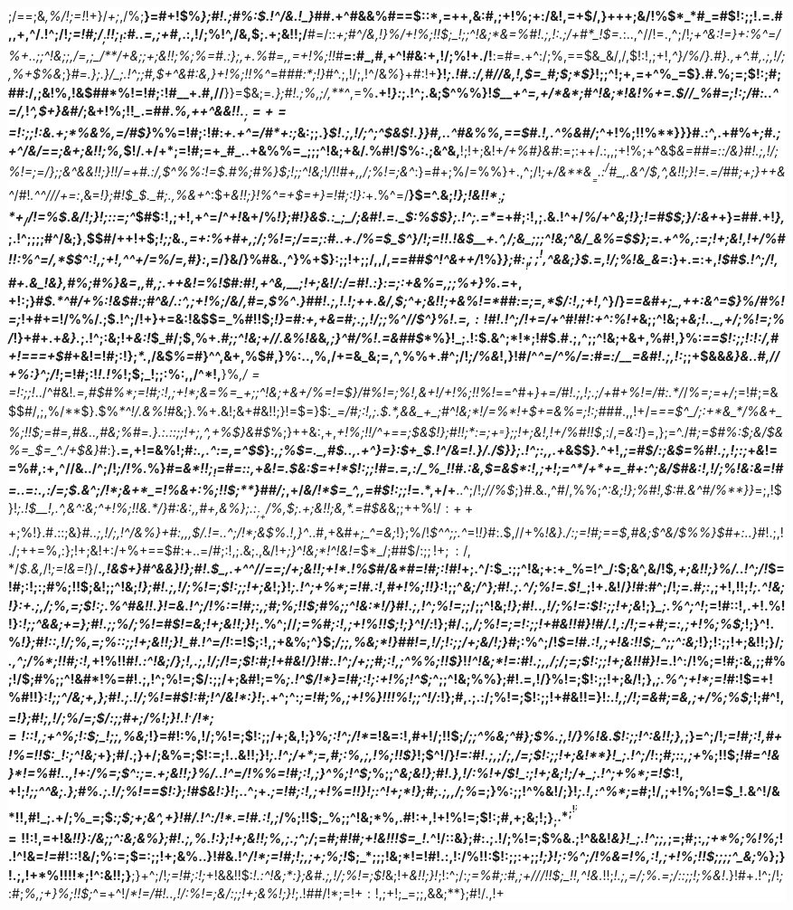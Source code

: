 ;/==;&_,%/!*;=!*_!+}/_+;_,/%;**}=#+!$%*};#!.;#%:$.!^/&.!_}*##.+^#&&%#==$::*,=++,&:#,;+!%;+:/&!,=+$/,}+++;&/!%$*_*#_=#$!:;;!.=.#,,+,^/.!^;/!*;=!#;$/_;%+%$!!$;_!$:#..=,;+#*,.:,!/;%!^,/&,$;.+;&!!;/**#=/::_+;#^/&,!}%/+!%;!!$;_!;;^!&;*&=%#!.;,!:.;/+#*_!$=._:..,^//!=.,^;/!*;+^&:!=}+:%^=/%+._.;;^!&;;,/$%%!!$=_,;_/**/+&;;+;&!!;%;%$=$#.:};,+.%#=,,=+!%;!!*#**=:#_,#,+^!#&:+,!/;%!+./!**:=#=.+^:/;%,==$&_&/,/,$!:!,;+!,*^}/_%/}.#}._,+^.#,.;,!/;,%+$%&*;}*#=.};.}/_;.!^;;#,$+^&#:&,}+!%;!!%^*=#_##:*;!}_#^.;,!/;,!^/&*%*}+#:!+**}!_;.!#.:/,#//&,!,$=_#;$;*$}_!;;^!;+,=+^%_=$}.#.%;=;$!:;#;##:/,;&!%,!&$##*%!=!#;:!#__+.#,//**}}=$&;=*.};#!.;_%_,;/,**^*,=%__.+!_}:_;.!^;.&;$^%%}!*$__+^=,+/*&*;#^!&;*!&!%+=.$//_%#=;$!:;$/#:..^=/,*$!%:$_^,$+}&#/_;&+!%;!!*_*.=##._%,++^&&!!$._;=+==$!:;;!:&.+;*%&%,=/#$}_%%=!#;:!#:_+.+^=/#*+:;_&:;;.}_$!.;,!/;^;^$&$!.}}#,..^#&%%,==$#.!,.^%&#/_;^+!%;!!%**}}}#.:^,.+#%+_;#._*;+^/&/==;&+;&!!;%,*$!/.+/+*;=!#;=+_#_..+&%%=_;;;^!&;+&/.%#!/$%:.;&^&,__!;!+;&!+_/+%#}&#_:=;:++/.:,,;+!%;+^&$*&=##=::/&_}#!.;,!/;%!=;=/};;&^&&!!;}!!/=+#.:/,$^%%:!=$.#%;#%}$;_!;;^!&;*!*/!!#+,,/;%!=;&^*:}=#+;%/=%%}+.,^;/!*;+/&**&$__=.:^/%=_:;;^!&;,.+_%#=_$#_,.&^$/%!$$,^,&!!;}!=.=/##;+;}++&^*/#!_*.^^///*+=:_,&=*!};#!$_$._#;.,%&+*^:$+_&!!;}!%^=+$=*+*}=!#;:!}:_+.%^=/**}$=^.&;*!};!&!!$*_:;*+_//!$=%$.&/!;}!_;$:$_:=;^*$#$:!,;+!,+^=/^*+!*&+/%*!};#!}&$.:_;_/;&#!.=._$:%$$}*_;.!^;.=*_=+#;:!,;.&.!^+/_%/_+^_&;*!};!*=#$$_*;}/:&+*+}=##.+!_},_;.!^;;;;#^/&;},$$#/++!+$;_!;;_&._,=+:%+#+,;/;%!=;*/*==;:#..+./%=$_$^}/!*;=!!.!&$__+.^,/;&_;;;^!&;^&/_&%=$$};=.+^*%,:=;!+;&!,!+/%#!!:%^=/,*$$^:!,;+!,^^+/=%/=,#}:_,=/}&/}%#&.,^}%+$}:;;!+;;/,,/,*==##$^!^&++/*!%}*_};#:_$__!;;^!,$^&&;}$.=,!/;%!&_&=*:}+.=:+,*!$#$.!^;/!,#+.&_!&},#%;#%}&=*,_,#,;.++&!=%!$#:#!,+^&,__*;!+;&!/:/=*#!.:}:=;:+&%$=,;%+!%;!!*=*+=#_&.$;%+}%.=_$+,+%_=;$!:;}#_$.*^#/+%:!&$#:*;#^&/.:^,;+!%;/&/,*#=,$%^_.*}##!.;,!.!;++.&/,$;^+;&!!;+&%!=*##:=;=,*$/:!,;+!,*^}/}*==&#+;_,++:&^=$}%/#%!=;*!+#+=!/%%/.;__$.!^;/!+}+=&:!&$$=_%#!!$;_!}=#*:+,+&=#;.;,!/;;%^*//$^}%$!.=,:!$#!.!^;/!+=/+*^#!#!:+^:%*!+_&;;^!&;+*&;!.._,+/;%!=;%/*!}+#+.+_&}._;.!^;:&;!+*&:!*$_#/;$,%+._#;;^!&;+//.&%!&_&_,;}^#/%!.=&##$_*%}!_;.!:$.&^;*!*;!#$.#.;$,%$__^;;^!&;+&+,%#!,}%__:*==$!:;;!:!:/,#+!===+$#*+&!=!#;:!};_*._,/&$*%=*#}^^,&+,%$#,}%:..,%,/+=&_&;=,^,%%+__.#^;/!*;/%&*!,}!#/^_^=/^%/=:#=:/__=&#!.;,!:_;;+$&&*&}&_..#,//+%:_}^;/!*;=!#;:!_!.!%_!;$;_!;;:%:,,/^*!,**}%_,/$==$!:;;!_../^#&!*.=,#$#%*;=!#;:!,;+!*;&=%=_+;;^!&;+&+/%=!=$}/#%!=;%!,&$+!/%%/.^*__.!^;/!,.^!&*:&,$+!%;!!%!*==^#+_*}+=/#!.;,!;.;/+#*+%!=/#:.*/_/*%_=;_=+/*;=!#;=&$$#/,;,%/**$}.$%_*^!/.&%!#_&;}.%+.&$!$;&+#&!!;}!=$=}$$:$*_=/#;:!,;.$.*,&&_+_;#^!&;*!/=%*!+$+=&%$=;$!:;###*.,,!+/=_==$^_/;:+*&_*/%&+_%;!!$;=#=,#&..,#&;%#=.}.:$.%:&$::;;!+;,^,*+%*$}&#$_%;}++&:,+,_+!%;!!/^*+==;$&$*!};#!!;$*:=;+^_=$};;!+;&!,!+/%#!!$_,:/,*=&:!*}=,};=^./#*;=$#%:$;&/$&%=_$=_^./+$&}*#:}__.=,+!=&%!;#_:.,.^:=,=^$$_}:*,;%$=._,#$..,.+^}=}:$+_$.!^/&=!.}/_$./$$}}_;.!^;:,,.+$%$*&$$_}._^+!,*;=#$/:;&$=%#!.;,!;:;*+_&_!==%#,:+,^//&../^;/!*;/!%.*%}#=_&*!!$;_!$=#=::,_+_&!=.$&:$=+!*$!:;;!#=.=,:/_%_!!#.:&,$=&$*:!,;+!;=^*/+*+=_#+:^;&/$#&:!,!/;%!&:&=!#=..=:.,:/=;$.&^;/!*;&+*_=!%&+:%;!!$;**}##/;_,+/_&/!*$=_^,,=#$!:;;!_=.*,+/+__..^;/!*;//%$*;}#.&.,^#/,%%;_^:&;*!};%#!,$*:#.&^#/%**}}_=;,!$}!_;.!$__!,.^,&^:&;^+!%;!!&.*/}#:&:,,#+,&%};$.:_;_+$/%,$;.+;&!!;&,*.=#$&_&;;++%$!/:+++%;!!$;%!}.#.::;&}_#..;,!/;,!^/&*%*}+#:,,,$/.!=..^;/!*;&$%.!,}^_..#,+&#*+;_^=&;*!};%/!_$^^;;.^_=!*!}*#:.$,//+%_!&}./:*;=!#;==$,#&;$^&/$%%}$#+:..*}_#!.;,!./;++=%,:};!+;&!+:/+%+==$#:+..=/#;:!,;.&;.,&/!+_;}^!&;*!^!&!=_$*_/;##$$/:;;!+;:/,*/$*$.&,*/!*;=!&=!*}/__._,!&$*+}#^&&}*!};#!$.$$_,.+^^//==;/+;&!!;+!*.!%$#/&*#=!#;:!#!_+;.^/:$_:;;^!&;+:+_%=!^_/:$;&^,&/!$*,+;&!!;}%/..!^;/!*$=!#;:!;:;#%;!!$;&!;;^!&;*!};#!.;,!/;%!=;$!:;;!+;&*!;}!_;.!^;+%*;=!#.:!,#+!%;!!}:_!;;^*&;/^};#!.;.^/;%!=.$!_*;!+.&!/_}!_#:#^;/!*;=.#;:*,;+!,$!!$;_!;.^!&;*!}:+*.;,*/;%,=;$!:;.%^#&!!.}!=&.!^;/!%:=!#;:*,;#;%;!!$;#%;;^!&:*!/}#!.;,!^;%!=;$%:;;%+;;^!;=%_;.!^#/!;/=!#;:!,;+!%;!%$;_/;;^!&;*!};#!..,!/;%!=:$!:;;!+;&*!;}*_;.%^;^!*;=!#::!,.+!.%!!}:_!;;^&&;+=};#!.;;%/;%!=#$!=&;!+;&!!;}!_;.%^;//*;=%#;:!,;+!%_!!$;_!;}^!/:*!};#/.;_,/;%!=;=!:;;!+#&!!#}!#/.!,:/!*;=+#;=:,;+!%;*%$;_!;}^!.%*!};#!::,!/;%,=;%::;;!+;&!!;}!_#.!^=/!*:=!$;:!,;+&%;^}$;_/;;,%&;*!}##!$=,!/;%!*;$!:;;/+;&/!;}#_;:%^;/!*$=!#.:!,;+!&:!!$;_^;;^:&;*!};$%.;,!/=%!!%$!:;;!+;&!!;}/_;.,^;/%*;!!#;:!,_+!%$!!$#_!.:^!&;*/};!,.;,!/;/!=;$!:#;!+#&!*/}!#:.!^;/+*;*;#;:!,;^%%;!!$}_!_!^!&;*!=:#!.;,,/;/;=;$!:;;!+;&!!#}!_=.!^:/!%;=!#;:&,;;#%;!/$;#%;;^!&#*!%=#!.;,!^;%!=;$/:;;/+;&#!;=%_;.!^$/!*}=!#;:!;:+!%;!^$;_^;;^!&;%%};#!.=,!/}%!=;$!:;;!+;&/!;},_;.%^;+!*;=!#_:!$=+!%#!!}:_!;;^/&;+,};#!.;.!/;%!=#$!:#;!^/&!*:}!_;.+^;^:*;=!#;_%,;+!%}!!!%_!;;^!/:*!};#,.;.:/;%!=;$!:;;!+#&!!=}!_:.!,;/!*;=&#;=&,;+/%;*%$;_!;#^!,=*!};#!_;,!/;%/=;$/:;;#+;/%!;}!_$.!^./!*;=!$::!,;+^%;!:$;_!;;,%&;*!}=#!:%,!/;%!=;$!:;;/+;&,!;}%_;:!^;/!*_=!&=:!,#+!/;!!$;_/;;^%&;^#};$%.;,!/}%!&.$!:;;!^:&!!;},_;}=^;/!*;=!#;:!,#+!%=!!$:_!:;^!&;*+};#/.;}+/;&%=;$!:=;!..&!!;}!_;.!^;/+*;=,#;:%,;,!%;!!$}_!;$^!/}*!=:#!.;,;/;,/=;$!:;;!+;&!**}!_;.!^;/!*:;*#;::,;+*%;!!$;_!#=^!&}*!=%#!..,!+:/%=;$^:;=.+;&!!;}%/..!^=/!%%=!#;:!,;}^%;!^$;_%;;^*&;&!};#!.},!/:%!+/$!_:;!+;&;!;/+_;.!^;+%*;=!$*:!$,+!%;!!$;_!;;^^&;*.};#%.;.!/;%!==$!:};!#$&!*:}!_;..^;+.*;=!#;:!,;+!%=!!}*_!;:^!+;*!};#;.;,,/;%_=;}%:;;!^%&!/;}!_;.!,:^%*;=_#;!/,;+!%;%!=$_!.&^!/&*!!,#!_;.+/;%_=;$_:;$;+;&^,+}!#/.!^:/!*.=!#.:!,;_/%;!!$;_%;;^!&;*%,.#!:+,!+!%!=;$!:;#,+;&;!;}$_;.*^;^!^;=!$!:!,=+!&*!!}:/&;;^:&;&%};#!.;,%$.%!!&$!:};!+;&!!;%,_;.;^;/_*;=*#;#!#;+!&!!!$=_!.*^!/::&};#:.;.!/;%!=;$%&.;!^&&!*&}!_;.!^;;,*;=;#;:_,;+*%;%!%;_!.!^!&=*!=*#!::!&/;%:=;$=:;;!+;&%..}!#&.!^_/!*;=!#;!;,;+;%;!_$;_*;;;!&;*!=!#!.:,!:/%!!:$!:;;:+;;*!;}!_;:%^;/!%&=!%,:!,;+!%;!!$;_;;;^_&;*%};}!.;,!+*%!!!$!*$;!^:&!!;}__;}+^;/!*;=!#;:!;*+!&&!!$:_!.:^!&;*:};&#.;,!/;%!=;$!_&;!+_&!!;}!_;!:^;/:*;=%#;:#,;+///!!$;_!!,^!&.*!!;*!.;,=/;%.=;/::;;!;%&!*.}!#+.!^;/!*;*:#;_%,;+}%;!!$;_^=+^!/_*!=/#!..,!/:%!=;&/:;;!+;&%!;}!_;.!##/!*;=!$+:!,;+!%;/,$;_=;;,&&;**};#!/.,!+